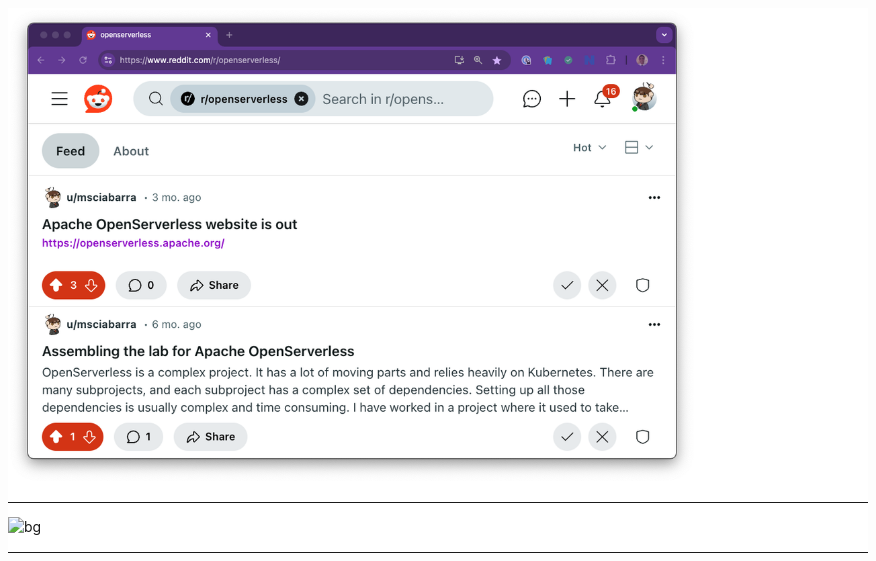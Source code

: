 <img width="80%" src="1-setup/reddit.png">
</center>


---

![bg](https://fakeimg.pl/350x200/ff0000,0/0A6BAC?retina=1&text=Testing+Services)

--- 
